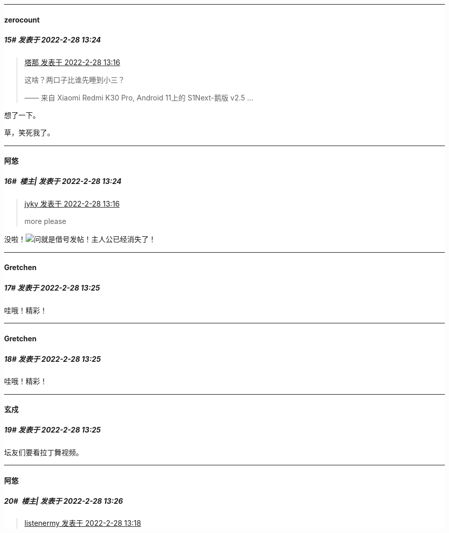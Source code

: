 *****

####  zerocount  
##### 15#       发表于 2022-2-28 13:24

<blockquote><a href="httphttps://bbs.saraba1st.com/2b/forum.php?mod=redirect&amp;goto=findpost&amp;pid=54862425&amp;ptid=2055090" target="_blank">塔那 发表于 2022-2-28 13:16</a>

这啥？两口子比谁先睡到小三？

—— 来自 Xiaomi Redmi K30 Pro, Android 11上的 S1Next-鹅版 v2.5 ...</blockquote>
想了一下。

草，笑死我了。

*****

####  阿悠  
##### 16#         楼主| 发表于 2022-2-28 13:24

<blockquote><a href="httphttps://bbs.saraba1st.com/2b/forum.php?mod=redirect&amp;goto=findpost&amp;pid=54862438&amp;ptid=2055090" target="_blank">jyky 发表于 2022-2-28 13:16</a>

more please</blockquote>
没啦！<img src="https://static.saraba1st.com/image/smiley/face2017/066.png" referrerpolicy="no-referrer">问就是借号发帖！主人公已经消失了！

*****

####  Gretchen  
##### 17#       发表于 2022-2-28 13:25

哇哦！精彩！

*****

####  Gretchen  
##### 18#       发表于 2022-2-28 13:25

哇哦！精彩！

*****

####  玄戍  
##### 19#       发表于 2022-2-28 13:25

坛友们要看拉丁舞视频。

*****

####  阿悠  
##### 20#         楼主| 发表于 2022-2-28 13:26

<blockquote><a href="httphttps://bbs.saraba1st.com/2b/forum.php?mod=redirect&amp;goto=findpost&amp;pid=54862449&amp;ptid=2055090" target="_blank">listenermy 发表于 2022-2-28 13:18</a>
